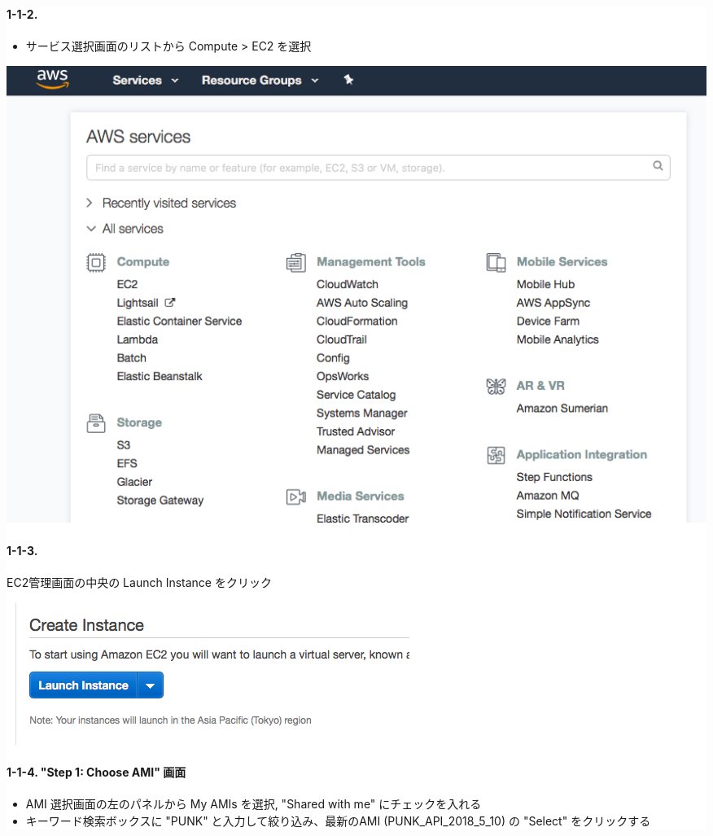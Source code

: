 #### 1-1-2.

- サービス選択画面のリストから Compute > EC2 を選択

![](images/02.png)

#### 1-1-3.

EC2管理画面の中央の Launch Instance をクリック

![](images/03.png)

#### 1-1-4. "Step 1: Choose AMI" 画面

- AMI 選択画面の左のパネルから My AMIs を選択, "Shared with me" にチェックを入れる
- キーワード検索ボックスに "PUNK" と入力して絞り込み、最新のAMI (PUNK_API_2018_5_10) の "Select" をクリックする
